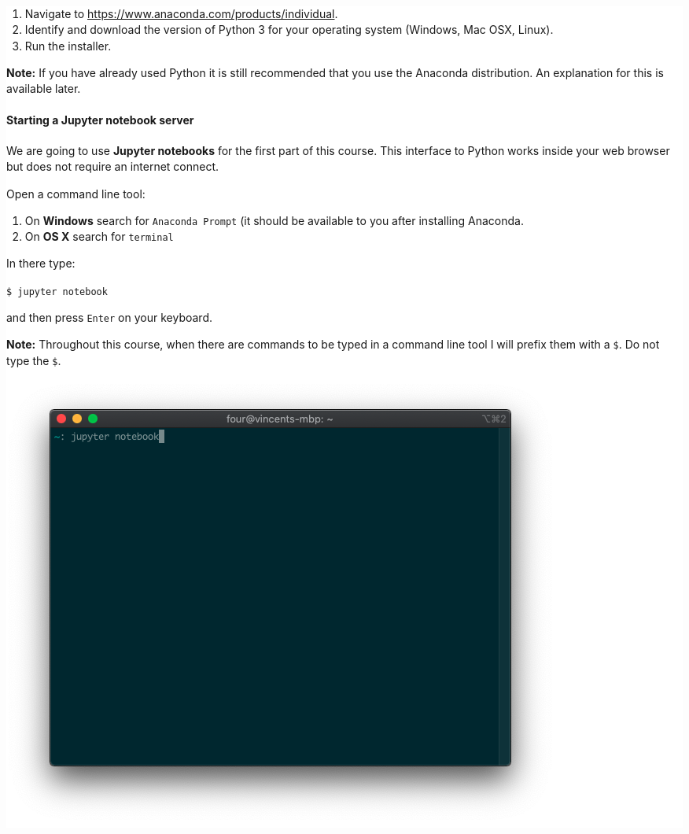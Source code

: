 1. Navigate to https://www.anaconda.com/products/individual.
2. Identify and download the version of Python 3 for your operating system (Windows, Mac OSX, Linux).
3. Run the installer.

**Note:** If you have already used Python it is still recommended that you use the Anaconda distribution. An explanation for this is available later.

#### Starting a Jupyter notebook server

We are going to use **Jupyter notebooks** for the first part of this course. This interface to Python works inside your web browser but does not require an internet connect.

Open a command line tool:

1. On **Windows** search for `Anaconda Prompt` (it should be available to you after installing Anaconda.
2. On **OS X** search for `terminal`

In there type:

    $ jupyter notebook

and then press `Enter` on your keyboard.

**Note:** Throughout this course, when there are commands to be typed in a command line tool I will prefix them with a `$`. Do not type the `$`.

![](./img/starting_the_notebook_server/main.png)
